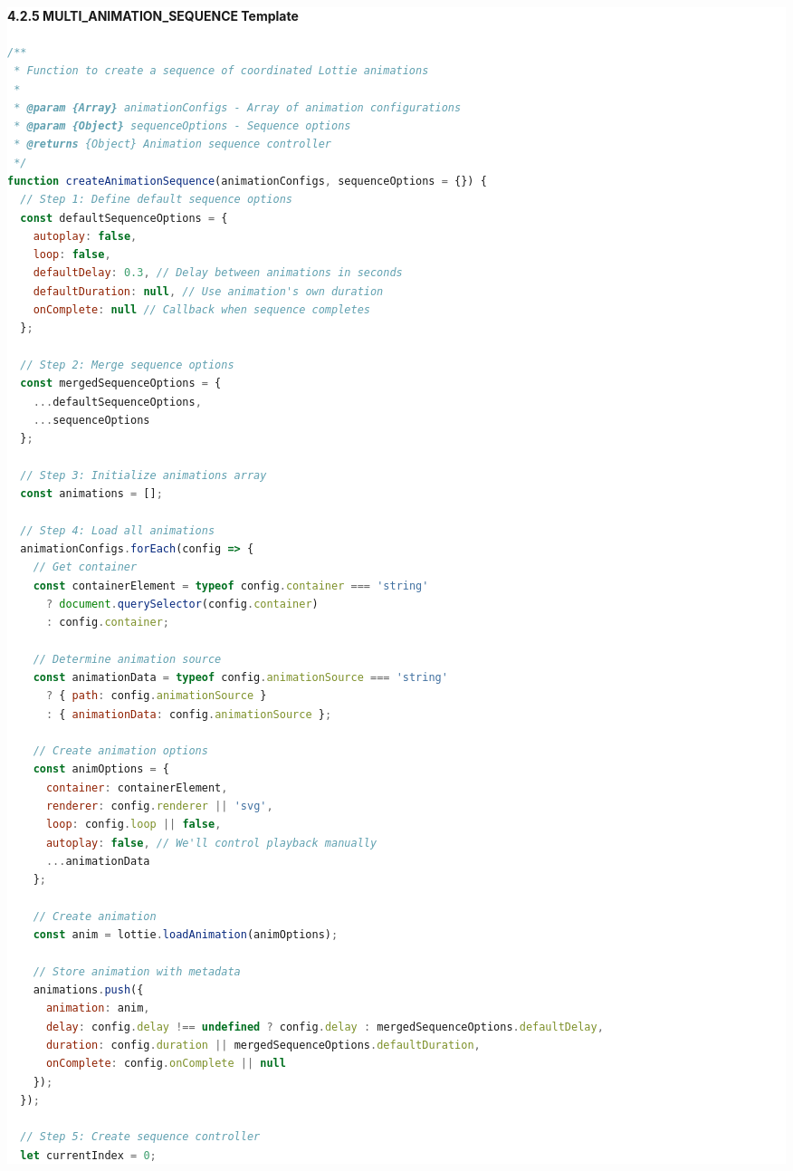 #### 4.2.5 MULTI_ANIMATION_SEQUENCE Template

```javascript
/**
 * Function to create a sequence of coordinated Lottie animations
 *
 * @param {Array} animationConfigs - Array of animation configurations
 * @param {Object} sequenceOptions - Sequence options
 * @returns {Object} Animation sequence controller
 */
function createAnimationSequence(animationConfigs, sequenceOptions = {}) {
  // Step 1: Define default sequence options
  const defaultSequenceOptions = {
    autoplay: false,
    loop: false,
    defaultDelay: 0.3, // Delay between animations in seconds
    defaultDuration: null, // Use animation's own duration
    onComplete: null // Callback when sequence completes
  };

  // Step 2: Merge sequence options
  const mergedSequenceOptions = {
    ...defaultSequenceOptions,
    ...sequenceOptions
  };

  // Step 3: Initialize animations array
  const animations = [];

  // Step 4: Load all animations
  animationConfigs.forEach(config => {
    // Get container
    const containerElement = typeof config.container === 'string'
      ? document.querySelector(config.container)
      : config.container;

    // Determine animation source
    const animationData = typeof config.animationSource === 'string'
      ? { path: config.animationSource }
      : { animationData: config.animationSource };

    // Create animation options
    const animOptions = {
      container: containerElement,
      renderer: config.renderer || 'svg',
      loop: config.loop || false,
      autoplay: false, // We'll control playback manually
      ...animationData
    };

    // Create animation
    const anim = lottie.loadAnimation(animOptions);

    // Store animation with metadata
    animations.push({
      animation: anim,
      delay: config.delay !== undefined ? config.delay : mergedSequenceOptions.defaultDelay,
      duration: config.duration || mergedSequenceOptions.defaultDuration,
      onComplete: config.onComplete || null
    });
  });

  // Step 5: Create sequence controller
  let currentIndex = 0;
```